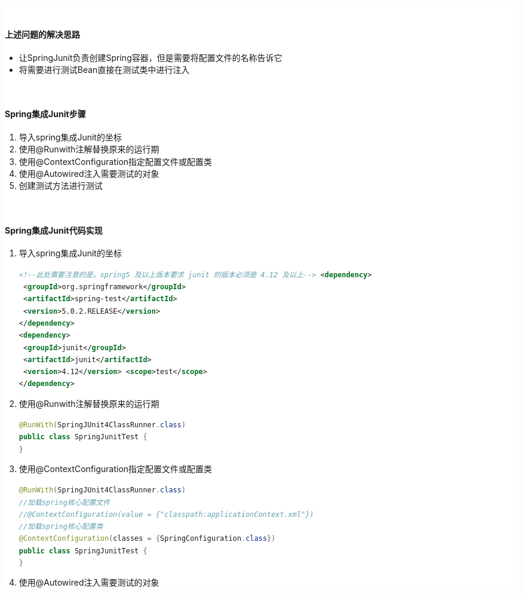 <br>

#### 上述问题的解决思路

* 让SpringJunit负责创建Spring容器，但是需要将配置文件的名称告诉它
* 将需要进行测试Bean直接在测试类中进行注入

<br>

#### Spring集成Junit步骤

1. 导入spring集成Junit的坐标
2. 使用@Runwith注解替换原来的运行期
3. 使用@ContextConfiguration指定配置文件或配置类
4. 使用@Autowired注入需要测试的对象
5. 创建测试方法进行测试

<br>

#### Spring集成Junit代码实现

1. 导入spring集成Junit的坐标

   ```xml
   <!--此处需要注意的是，spring5 及以上版本要求 junit 的版本必须是 4.12 及以上--> <dependency> 
   	<groupId>org.springframework</groupId> 
   	<artifactId>spring-test</artifactId> 
   	<version>5.0.2.RELEASE</version>
   </dependency> 
   <dependency> 
   	<groupId>junit</groupId> 
   	<artifactId>junit</artifactId> 
   	<version>4.12</version> <scope>test</scope>
   </dependency>
   ```

2. 使用@Runwith注解替换原来的运行期

   ```java
   @RunWith(SpringJUnit4ClassRunner.class)
   public class SpringJunitTest {
   }
   ```

3. 使用@ContextConfiguration指定配置文件或配置类

   ```java
   @RunWith(SpringJUnit4ClassRunner.class)
   //加载spring核心配置文件
   //@ContextConfiguration(value = {"classpath:applicationContext.xml"})
   //加载spring核心配置类
   @ContextConfiguration(classes = {SpringConfiguration.class})
   public class SpringJunitTest {
   }
   ```

4. 使用@Autowired注入需要测试的对象
